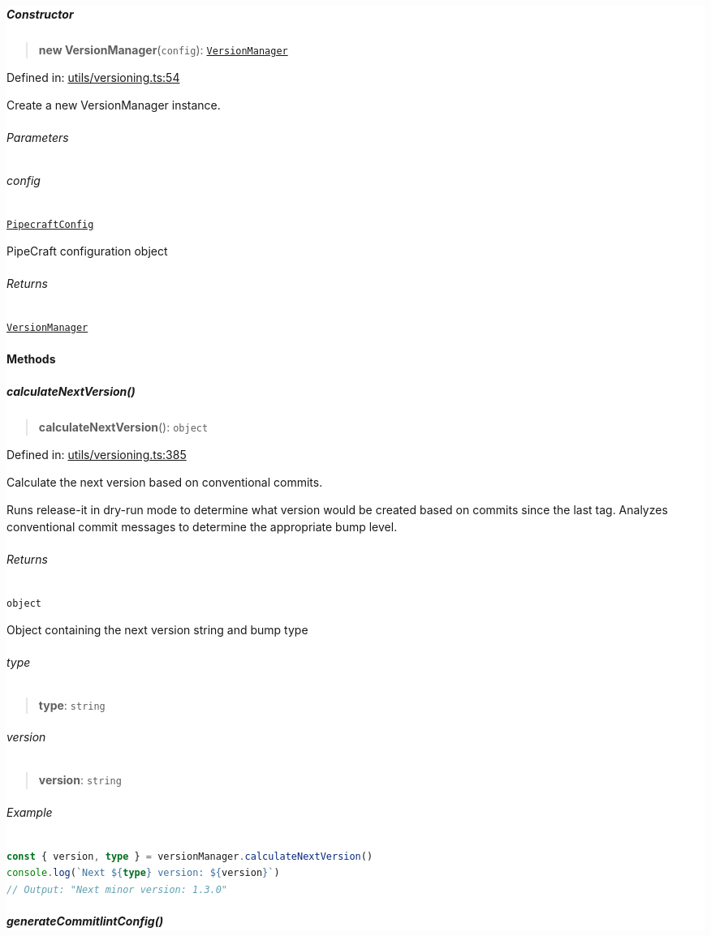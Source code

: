 ##### Constructor

> **new VersionManager**(`config`): [`VersionManager`](#versionmanager)

Defined in: [utils/versioning.ts:54](https://github.com/jamesvillarrubia/pipecraft/blob/a4d1ce6db034158185e20f941de0d6838044bd89/src/utils/versioning.ts#L54)

Create a new VersionManager instance.

###### Parameters

###### config

[`PipecraftConfig`](../types.md#pipecraftconfig)

PipeCraft configuration object

###### Returns

[`VersionManager`](#versionmanager)

#### Methods

##### calculateNextVersion()

> **calculateNextVersion**(): `object`

Defined in: [utils/versioning.ts:385](https://github.com/jamesvillarrubia/pipecraft/blob/a4d1ce6db034158185e20f941de0d6838044bd89/src/utils/versioning.ts#L385)

Calculate the next version based on conventional commits.

Runs release-it in dry-run mode to determine what version would be
created based on commits since the last tag. Analyzes conventional
commit messages to determine the appropriate bump level.

###### Returns

`object`

Object containing the next version string and bump type

###### type

> **type**: `string`

###### version

> **version**: `string`

###### Example

```typescript
const { version, type } = versionManager.calculateNextVersion()
console.log(`Next ${type} version: ${version}`)
// Output: "Next minor version: 1.3.0"
```

##### generateCommitlintConfig()
